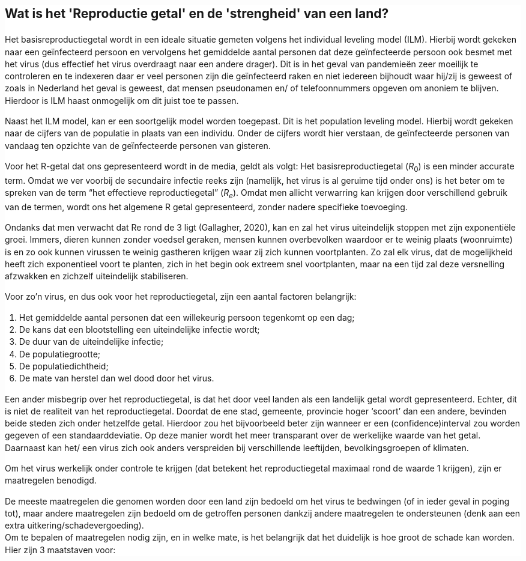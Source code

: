 ## Wat is het 'Reproductie getal' en de 'strengheid' van een land?

Het basisreproductiegetal wordt in een ideale situatie gemeten volgens het individual leveling model (ILM). Hierbij wordt gekeken naar een geïnfecteerd persoon en vervolgens het gemiddelde aantal personen dat deze geïnfecteerde persoon ook besmet met het virus (dus effectief het virus overdraagt naar een andere drager). Dit is in het geval van pandemieën zeer moeilijk te controleren en te indexeren daar er veel personen zijn die geïnfecteerd raken en niet iedereen bijhoudt waar hij/zij is geweest of zoals in Nederland het geval is geweest, dat mensen pseudonamen en/ of telefoonnummers opgeven om anoniem te blijven. Hierdoor is ILM haast onmogelijk om dit juist toe te passen.

Naast het ILM model, kan er een soortgelijk model worden toegepast. Dit is het population leveling model. Hierbij wordt gekeken naar de cijfers van de populatie in plaats van een individu. Onder de cijfers wordt hier verstaan, de geïnfecteerde personen van vandaag ten opzichte van de geïnfecteerde personen van gisteren.

Voor het R-getal dat ons gepresenteerd wordt in de media, geldt als volgt: Het basisreproductiegetal ($R_0$) is een minder accurate term. Omdat we ver voorbij de secundaire infectie reeks zijn (namelijk, het virus is al geruime tijd onder ons) is het beter om te spreken van de term “het effectieve reproductiegetal” ($R_e$). Omdat men allicht verwarring kan krijgen door verschillend gebruik van de termen, wordt ons het algemene R getal gepresenteerd, zonder nadere specifieke toevoeging.

Ondanks dat men verwacht dat Re rond de 3 ligt (Gallagher, 2020), kan en zal het virus uiteindelijk stoppen met zijn exponentiële groei. Immers, dieren kunnen zonder voedsel geraken, mensen kunnen overbevolken  waardoor er te weinig plaats (woonruimte) is en zo ook kunnen virussen te weinig gastheren krijgen waar zij zich kunnen voortplanten. Zo zal elk virus, dat de mogelijkheid heeft zich exponentieel voort te planten, zich in het begin ook extreem snel voortplanten, maar na een tijd zal deze versnelling afzwakken en zichzelf uiteindelijk stabiliseren.

Voor zo’n virus, en dus ook voor het reproductiegetal, zijn een aantal factoren belangrijk:

1. Het gemiddelde aantal personen dat een willekeurig persoon tegenkomt op een dag;
2. De kans dat een blootstelling een uiteindelijke infectie wordt;
3. De duur van de uiteindelijke infectie;
4. De populatiegrootte;
5. De populatiedichtheid;
6. De mate van herstel dan wel dood door het virus.

Een ander misbegrip over het reproductiegetal, is dat het door veel landen als een landelijk getal wordt gepresenteerd. Echter, dit is niet de realiteit van het reproductiegetal. Doordat de ene stad, gemeente, provincie hoger ‘scoort’ dan een andere, bevinden beide steden zich onder hetzelfde getal. Hierdoor zou het bijvoorbeeld beter zijn wanneer er een (confidence)interval zou worden gegeven of een standaarddeviatie. Op deze manier wordt het meer transparant over de werkelijke waarde van het getal. Daarnaast kan het/ een virus zich ook anders verspreiden bij verschillende leeftijden, bevolkingsgroepen of klimaten.

Om het virus werkelijk onder controle te krijgen (dat betekent het reproductiegetal maximaal rond de waarde 1 krijgen), zijn er maatregelen benodigd.

De meeste maatregelen die genomen worden door een land zijn bedoeld om het virus te bedwingen (of in ieder geval in poging tot), maar andere maatregelen zijn bedoeld om de getroffen personen dankzij andere maatregelen te ondersteunen (denk aan een extra uitkering/schadevergoeding).  
Om te bepalen of maatregelen nodig zijn, en in welke mate, is het belangrijk dat het duidelijk is hoe groot de schade kan worden. Hier zijn 3 maatstaven voor:
